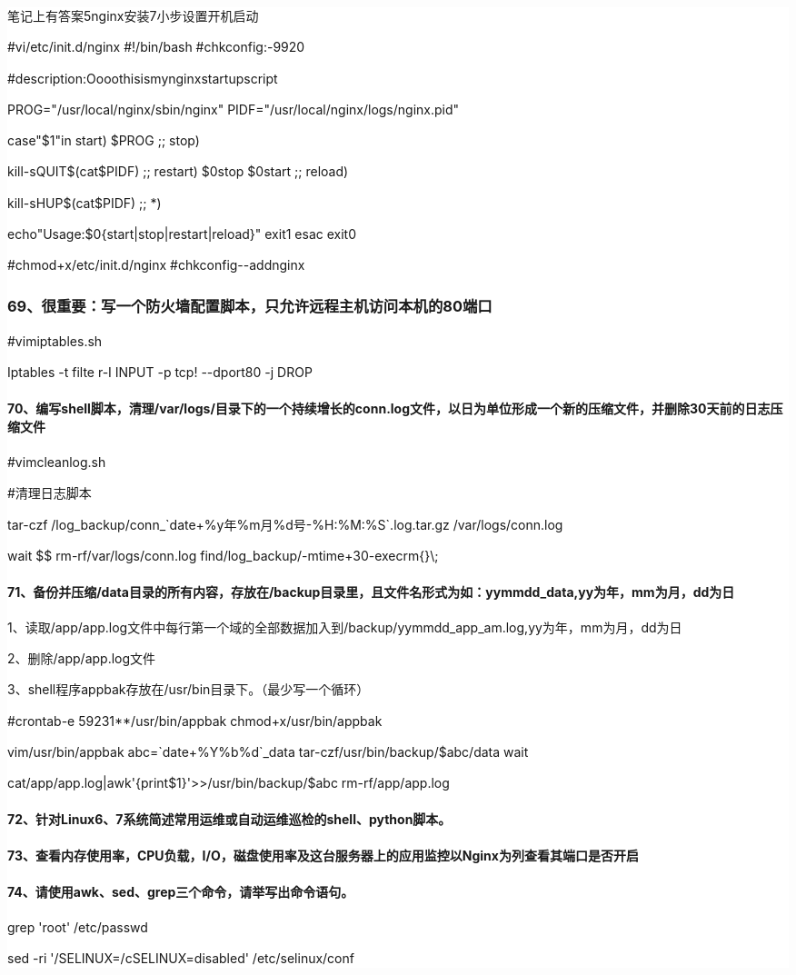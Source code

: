 笔记上有答案5nginx安装7小步设置开机启动

\#vi/etc/init.d/nginx \#!/bin/bash \#chkconfig:-9920

\#description:Oooothisismynginxstartupscript

PROG=\"/usr/local/nginx/sbin/nginx\" PIDF=\"/usr/local/nginx/logs/nginx.pid\"

case\"\$1\"in start) \$PROG ;; stop)

kill-sQUIT\$(cat\$PIDF) ;; restart) \$0stop \$0start ;; reload)

kill-sHUP\$(cat\$PIDF) ;; \*)

echo\"Usage:\$0{start\|stop\|restart\|reload}\" exit1 esac exit0

\#chmod+x/etc/init.d/nginx \#chkconfig\--addnginx

### 69、很重要：写一个防火墙配置脚本，只允许远程主机访问本机的80端口

\#vimiptables.sh

Iptables -t filte r-I INPUT -p tcp! \--dport80 -j DROP

#### 70、编写shell脚本，清理/var/logs/目录下的一个持续增长的conn.log文件，以日为单位形成一个新的压缩文件，并删除30天前的日志压缩文件

\#vimcleanlog.sh

\#清理日志脚本

tar-czf /log\_backup/conn\_\`date+%y年%m月%d号-%H:%M:%S\`.log.tar.gz /var/logs/conn.log

wait \$\$ rm-rf/var/logs/conn.log find/log\_backup/-mtime+30-execrm{}\\;

#### 71、备份并压缩/data目录的所有内容，存放在/backup目录里，且文件名形式为如：yymmdd\_data,yy为年，mm为月，dd为日

1、读取/app/app.log文件中每行第一个域的全部数据加入到/backup/yymmdd\_app\_am.log,yy为年，mm为月，dd为日 

2、删除/app/app.log文件

3、shell程序appbak存放在/usr/bin目录下。（最少写一个循环）

\#crontab-e 59231\*\*/usr/bin/appbak chmod+x/usr/bin/appbak

vim/usr/bin/appbak abc=\`date+%Y%b%d\`\_data tar-czf/usr/bin/backup/\$abc/data wait

cat/app/app.log\|awk\'{print\$1}\'\>\>/usr/bin/backup/\$abc rm-rf/app/app.log

#### 72、针对Linux6、7系统简述常用运维或自动运维巡检的shell、python脚本。

#### 73、查看内存使用率，CPU负载，I/O，磁盘使用率及这台服务器上的应用监控以Nginx为列查看其端口是否开启

#### 74、请使用awk、sed、grep三个命令，请举写出命令语句。

grep 'root' /etc/passwd 

sed -ri '/SELINUX=/cSELINUX=disabled' /etc/selinux/conf
